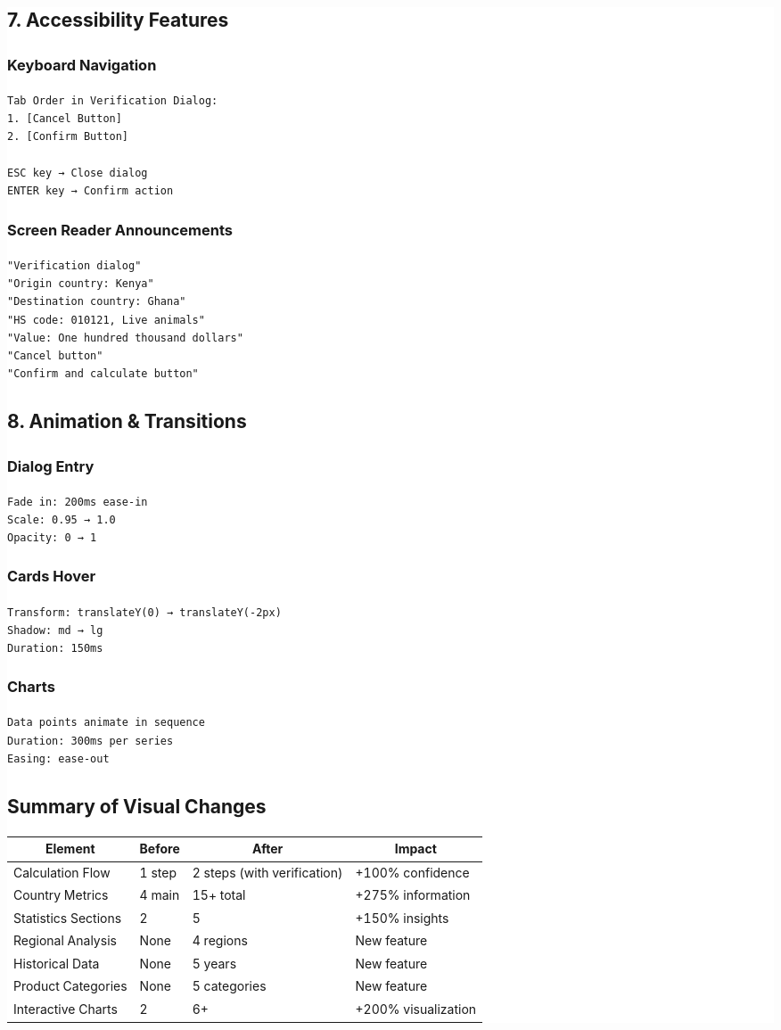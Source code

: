 ## 7. Accessibility Features

### Keyboard Navigation
```
Tab Order in Verification Dialog:
1. [Cancel Button]
2. [Confirm Button]

ESC key → Close dialog
ENTER key → Confirm action
```

### Screen Reader Announcements
```
"Verification dialog"
"Origin country: Kenya"
"Destination country: Ghana"
"HS code: 010121, Live animals"
"Value: One hundred thousand dollars"
"Cancel button"
"Confirm and calculate button"
```

## 8. Animation & Transitions

### Dialog Entry
```
Fade in: 200ms ease-in
Scale: 0.95 → 1.0
Opacity: 0 → 1
```

### Cards Hover
```
Transform: translateY(0) → translateY(-2px)
Shadow: md → lg
Duration: 150ms
```

### Charts
```
Data points animate in sequence
Duration: 300ms per series
Easing: ease-out
```

## Summary of Visual Changes

| Element | Before | After | Impact |
|---------|--------|-------|--------|
| Calculation Flow | 1 step | 2 steps (with verification) | +100% confidence |
| Country Metrics | 4 main | 15+ total | +275% information |
| Statistics Sections | 2 | 5 | +150% insights |
| Regional Analysis | None | 4 regions | New feature |
| Historical Data | None | 5 years | New feature |
| Product Categories | None | 5 categories | New feature |
| Interactive Charts | 2 | 6+ | +200% visualization |